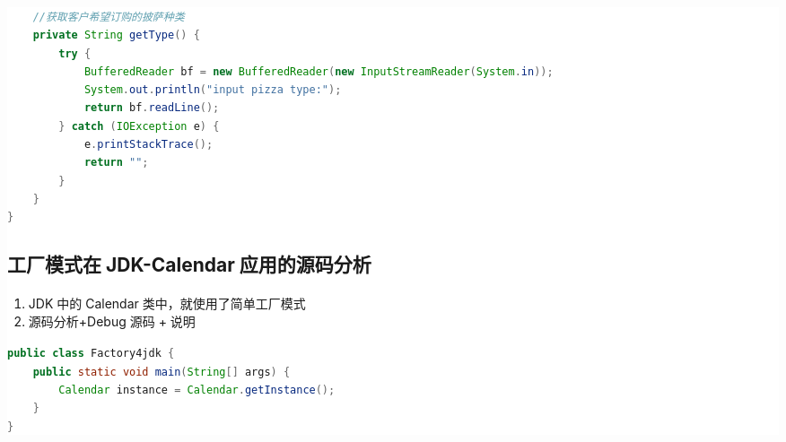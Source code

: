 ```java
    //获取客户希望订购的披萨种类
    private String getType() {
        try {
            BufferedReader bf = new BufferedReader(new InputStreamReader(System.in));
            System.out.println("input pizza type:");
            return bf.readLine();
        } catch (IOException e) {
            e.printStackTrace();
            return "";
        }
    }
}
```

## 工厂模式在 JDK-Calendar 应用的源码分析

1. JDK 中的 Calendar 类中，就使用了简单工厂模式
2. 源码分析+Debug 源码 + 说明

```java
public class Factory4jdk {
    public static void main(String[] args) {
        Calendar instance = Calendar.getInstance();
    }
}
```
